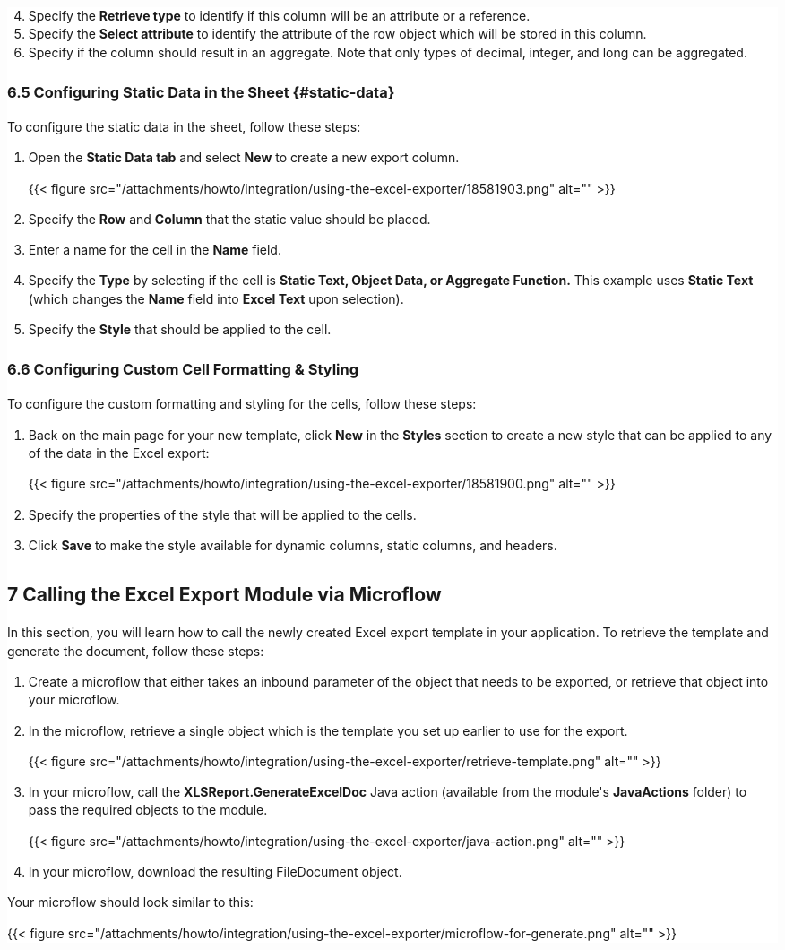 4. Specify the **Retrieve type** to identify if this column will be an attribute or a reference.
5. Specify the **Select attribute** to identify the attribute of the row object which will be stored in this column.
6. Specify if the column should result in an aggregate. Note that  only types of decimal, integer, and long can be aggregated.

### 6.5 Configuring Static Data in the Sheet {#static-data}

To configure the static data in the sheet, follow these steps:

1.  Open the **Static Data tab** and select **New** to create a new export column.

    {{< figure src="/attachments/howto/integration/using-the-excel-exporter/18581903.png" alt="" >}}

2.  Specify the **Row** and **Column** that the static value should be placed.
3.  Enter a name for the cell in the **Name** field.
4.  Specify the **Type** by selecting if the cell is **Static Text, Object Data, or Aggregate Function.** This example uses **Static Text** (which changes the **Name** field into **Excel Text** upon selection).
5.  Specify the **Style** that should be applied to the cell.

### 6.6 Configuring Custom Cell Formatting & Styling

To configure the custom formatting and styling for the cells, follow these steps:

1.  Back on the main page for your new template, click **New** in the **Styles** section to create a new style that can be applied to any of the data in the Excel export:

    {{< figure src="/attachments/howto/integration/using-the-excel-exporter/18581900.png" alt="" >}}

3.  Specify the properties of the style that will be applied to the cells. 
4.  Click **Save** to make the style available for dynamic columns, static columns, and headers.

## 7 Calling the Excel Export Module via Microflow

In this section, you will learn how to call the newly created Excel export template in your application. To retrieve the template and generate the document, follow these steps:

1. Create a microflow that either takes an inbound parameter of the object that needs to be exported, or retrieve that object into your microflow.
2.  In the microflow, retrieve a single object which is the template you set up earlier to use for the export.

    {{< figure src="/attachments/howto/integration/using-the-excel-exporter/retrieve-template.png" alt="" >}}

3.  In your microflow, call the **XLSReport.GenerateExcelDoc** Java action (available from the module's **JavaActions** folder) to pass the required objects to the module.

    {{< figure src="/attachments/howto/integration/using-the-excel-exporter/java-action.png" alt="" >}}

4.  In your microflow, download the resulting FileDocument object.

Your microflow should look similar to this:

{{< figure src="/attachments/howto/integration/using-the-excel-exporter/microflow-for-generate.png" alt="" >}}
